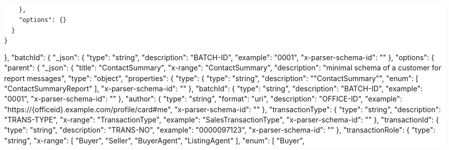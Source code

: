         },
        "options": {}
      }
    }
  },
  "batchId": {
    "_json": {
      "type": "string",
      "description": "BATCH-ID",
      "example": "0001",
      "x-parser-schema-id": "<anonymous-schema-252>"
    },
    "options": {
      "parent": {
        "_json": {
          "title": "ContactSummary",
          "x-range": "ContactSummary",
          "description": "minimal schema of a customer for report messages",
          "type": "object",
          "properties": {
            "type": {
              "type": "string",
              "description": "\"ContactSummary\"",
              "enum": [
                "ContactSummaryReport"
              ],
              "x-parser-schema-id": "<anonymous-schema-251>"
            },
            "batchId": {
              "type": "string",
              "description": "BATCH-ID",
              "example": "0001",
              "x-parser-schema-id": "<anonymous-schema-252>"
            },
            "author": {
              "type": "string",
              "format": "uri",
              "description": "OFFICE-ID",
              "example": "https://{officeid}.example.com/profile/card#me",
              "x-parser-schema-id": "<anonymous-schema-253>"
            },
            "transactionType": {
              "type": "string",
              "description": "TRANS-TYPE",
              "x-range": "TransactionType",
              "example": "SalesTransactionType",
              "x-parser-schema-id": "<anonymous-schema-254>"
            },
            "transactionId": {
              "type": "string",
              "description": "TRANS-NO",
              "example": "0000097123",
              "x-parser-schema-id": "<anonymous-schema-255>"
            },
            "transactionRole": {
              "type": "string",
              "x-range": [
                "Buyer",
                "Seller",
                "BuyerAgent",
                "ListingAgent"
              ],
              "enum": [
                "Buyer",